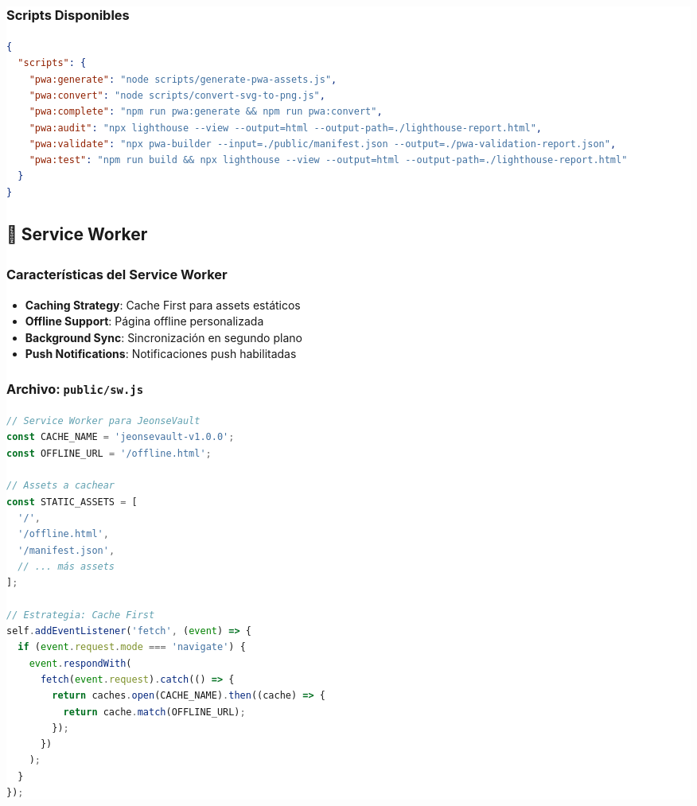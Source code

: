 ### Scripts Disponibles

```json
{
  "scripts": {
    "pwa:generate": "node scripts/generate-pwa-assets.js",
    "pwa:convert": "node scripts/convert-svg-to-png.js",
    "pwa:complete": "npm run pwa:generate && npm run pwa:convert",
    "pwa:audit": "npx lighthouse --view --output=html --output-path=./lighthouse-report.html",
    "pwa:validate": "npx pwa-builder --input=./public/manifest.json --output=./pwa-validation-report.json",
    "pwa:test": "npm run build && npx lighthouse --view --output=html --output-path=./lighthouse-report.html"
  }
}
```

## 🔧 Service Worker

### Características del Service Worker

- **Caching Strategy**: Cache First para assets estáticos
- **Offline Support**: Página offline personalizada
- **Background Sync**: Sincronización en segundo plano
- **Push Notifications**: Notificaciones push habilitadas

### Archivo: `public/sw.js`

```javascript
// Service Worker para JeonseVault
const CACHE_NAME = 'jeonsevault-v1.0.0';
const OFFLINE_URL = '/offline.html';

// Assets a cachear
const STATIC_ASSETS = [
  '/',
  '/offline.html',
  '/manifest.json',
  // ... más assets
];

// Estrategia: Cache First
self.addEventListener('fetch', (event) => {
  if (event.request.mode === 'navigate') {
    event.respondWith(
      fetch(event.request).catch(() => {
        return caches.open(CACHE_NAME).then((cache) => {
          return cache.match(OFFLINE_URL);
        });
      })
    );
  }
});
```
